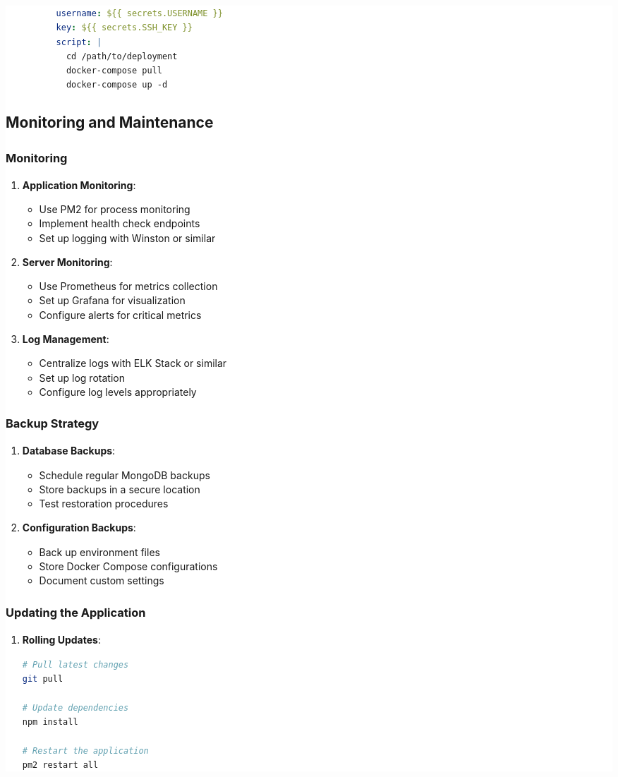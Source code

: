 ```yaml
          username: ${{ secrets.USERNAME }}
          key: ${{ secrets.SSH_KEY }}
          script: |
            cd /path/to/deployment
            docker-compose pull
            docker-compose up -d
```

## Monitoring and Maintenance

### Monitoring

1. **Application Monitoring**:
   - Use PM2 for process monitoring
   - Implement health check endpoints
   - Set up logging with Winston or similar

2. **Server Monitoring**:
   - Use Prometheus for metrics collection
   - Set up Grafana for visualization
   - Configure alerts for critical metrics

3. **Log Management**:
   - Centralize logs with ELK Stack or similar
   - Set up log rotation
   - Configure log levels appropriately

### Backup Strategy

1. **Database Backups**:
   - Schedule regular MongoDB backups
   - Store backups in a secure location
   - Test restoration procedures

2. **Configuration Backups**:
   - Back up environment files
   - Store Docker Compose configurations
   - Document custom settings

### Updating the Application

1. **Rolling Updates**:
   ```bash
   # Pull latest changes
   git pull
   
   # Update dependencies
   npm install
   
   # Restart the application
   pm2 restart all
   ```
